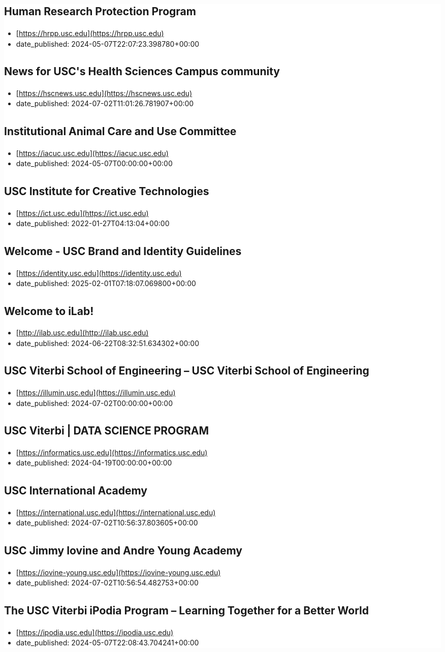  ## Human Research Protection Program
 - [https://hrpp.usc.edu](https://hrpp.usc.edu)
 - date_published: 2024-05-07T22:07:23.398780+00:00

 ## News for USC's Health Sciences Campus community
 - [https://hscnews.usc.edu](https://hscnews.usc.edu)
 - date_published: 2024-07-02T11:01:26.781907+00:00

 ## Institutional Animal Care and Use Committee
 - [https://iacuc.usc.edu](https://iacuc.usc.edu)
 - date_published: 2024-05-07T00:00:00+00:00

 ## USC Institute for Creative Technologies
 - [https://ict.usc.edu](https://ict.usc.edu)
 - date_published: 2022-01-27T04:13:04+00:00

 ## Welcome - USC Brand and Identity Guidelines
 - [https://identity.usc.edu](https://identity.usc.edu)
 - date_published: 2025-02-01T07:18:07.069800+00:00

 ## Welcome to iLab!
 - [http://ilab.usc.edu](http://ilab.usc.edu)
 - date_published: 2024-06-22T08:32:51.634302+00:00

 ## USC Viterbi School of Engineering – USC Viterbi School of Engineering
 - [https://illumin.usc.edu](https://illumin.usc.edu)
 - date_published: 2024-07-02T00:00:00+00:00

 ## USC Viterbi | DATA SCIENCE PROGRAM
 - [https://informatics.usc.edu](https://informatics.usc.edu)
 - date_published: 2024-04-19T00:00:00+00:00

 ## USC International Academy
 - [https://international.usc.edu](https://international.usc.edu)
 - date_published: 2024-07-02T10:56:37.803605+00:00

 ## USC Jimmy Iovine and Andre Young Academy
 - [https://iovine-young.usc.edu](https://iovine-young.usc.edu)
 - date_published: 2024-07-02T10:56:54.482753+00:00

 ## The USC Viterbi iPodia Program – Learning Together for a Better World
 - [https://ipodia.usc.edu](https://ipodia.usc.edu)
 - date_published: 2024-05-07T22:08:43.704241+00:00
